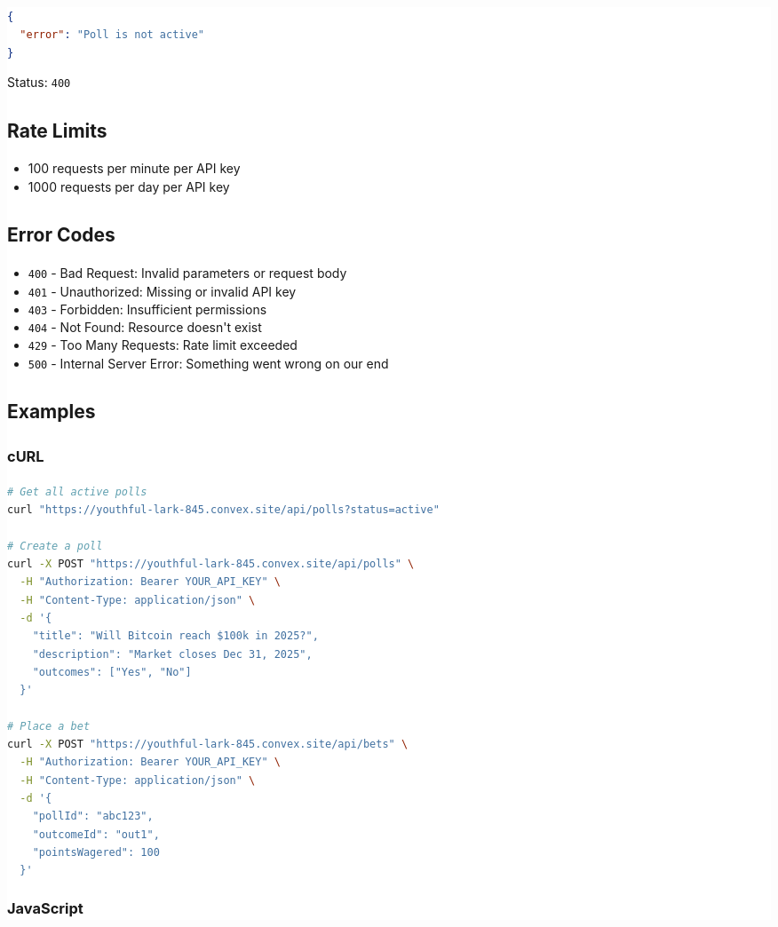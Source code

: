 ```json
{
  "error": "Poll is not active"
}
```
Status: `400`

## Rate Limits

- 100 requests per minute per API key
- 1000 requests per day per API key

## Error Codes

- `400` - Bad Request: Invalid parameters or request body
- `401` - Unauthorized: Missing or invalid API key
- `403` - Forbidden: Insufficient permissions
- `404` - Not Found: Resource doesn't exist
- `429` - Too Many Requests: Rate limit exceeded
- `500` - Internal Server Error: Something went wrong on our end

## Examples

### cURL

```bash
# Get all active polls
curl "https://youthful-lark-845.convex.site/api/polls?status=active"

# Create a poll
curl -X POST "https://youthful-lark-845.convex.site/api/polls" \
  -H "Authorization: Bearer YOUR_API_KEY" \
  -H "Content-Type: application/json" \
  -d '{
    "title": "Will Bitcoin reach $100k in 2025?",
    "description": "Market closes Dec 31, 2025",
    "outcomes": ["Yes", "No"]
  }'

# Place a bet
curl -X POST "https://youthful-lark-845.convex.site/api/bets" \
  -H "Authorization: Bearer YOUR_API_KEY" \
  -H "Content-Type: application/json" \
  -d '{
    "pollId": "abc123",
    "outcomeId": "out1",
    "pointsWagered": 100
  }'
```

### JavaScript
